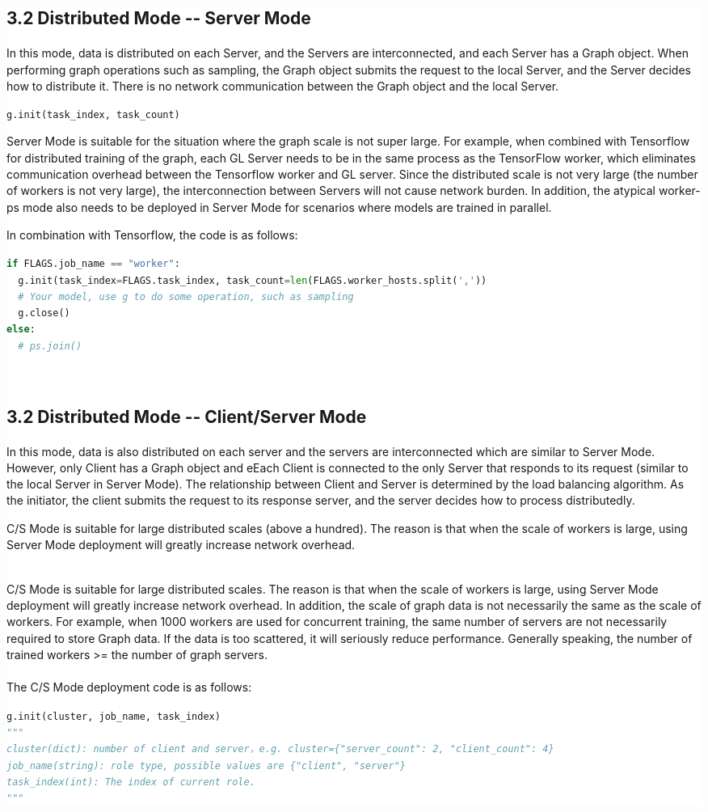 <a name="oKpvB"></a>
## 3.2 Distributed Mode -- Server Mode
In this mode, data is distributed on each Server, and the Servers are interconnected, and each Server has a Graph object. When performing graph operations such as sampling, the Graph object submits the request to the local Server, and the Server decides how to distribute it. There is no network communication between the Graph object and the local Server.

```python
g.init(task_index, task_count)
```
Server Mode is suitable for the situation where the graph scale is not super large. For example, when combined with Tensorflow for distributed training of the graph, each GL Server needs to be in the same process as the TensorFlow worker, which eliminates communication overhead between the Tensorflow worker and GL server. Since the distributed scale is not very large (the number of workers is not very large), the interconnection between Servers will not cause network burden. In addition, the atypical worker-ps mode also needs to be deployed in Server Mode for scenarios where models are trained in parallel.

In combination with Tensorflow, the code is as follows:

```python
if FLAGS.job_name == "worker":
  g.init(task_index=FLAGS.task_index, task_count=len(FLAGS.worker_hosts.split(','))
  # Your model, use g to do some operation, such as sampling
  g.close()
else:
  # ps.join()
```
<br />
<a name="xgEg9"></a>

## 3.2 Distributed Mode -- Client/Server Mode

In this mode, data is also distributed on each server and the servers are interconnected which are similar to Server Mode. However, only Client has a Graph object and eEach Client is connected to the only Server that responds to its request (similar to the local Server in Server Mode). The relationship between Client and Server is determined by the load balancing algorithm. As the initiator, the client submits the request to its response server, and the server decides how to process distributedly. <br />

C/S Mode is suitable for large distributed scales (above a hundred). The reason is that when the scale of workers is large, using Server Mode deployment will greatly increase network overhead. 

<br />C/S Mode is suitable for large distributed scales. The reason is that when the scale of workers is large, using Server Mode deployment will greatly increase network overhead. In addition, the scale of graph data is not necessarily the same as the scale of workers. For example, when 1000 workers are used for concurrent training, the same number of servers are not necessarily required to store Graph data. If the data is too scattered, it will seriously reduce performance. Generally speaking, the number of trained workers >= the number of graph servers.<br />
<br />The C/S Mode deployment code is as follows:

```python
g.init(cluster, job_name, task_index)
"""
cluster(dict): number of client and server，e.g. cluster={"server_count": 2, "client_count": 4}
job_name(string): role type, possible values are {"client", "server"}
task_index(int): The index of current role.
"""
```
